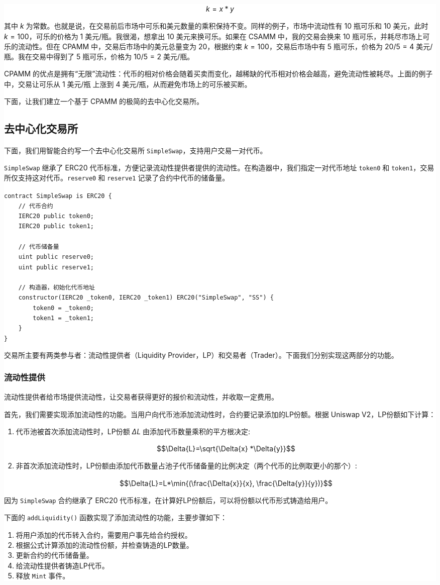 $$k=x*y$$

其中 $k$ 为常数。也就是说，在交易前后市场中可乐和美元数量的乘积保持不变。同样的例子，市场中流动性有 10 瓶可乐和 10 美元，此时 $k=100$，可乐的价格为 1 美元/瓶。我很渴，想拿出 10 美元来换可乐。如果在 CSAMM 中，我的交易会换来 10 瓶可乐，并耗尽市场上可乐的流动性。但在 CPAMM 中，交易后市场中的美元总量变为 20，根据约束 $k=100$，交易后市场中有 5 瓶可乐，价格为 $20/5 = 4$ 美元/瓶。我在交易中得到了 5 瓶可乐，价格为 $10/5 = 2$ 美元/瓶。

CPAMM 的优点是拥有“无限”流动性：代币的相对价格会随着买卖而变化，越稀缺的代币相对价格会越高，避免流动性被耗尽。上面的例子中，交易让可乐从 1 美元/瓶 上涨到 4 美元/瓶，从而避免市场上的可乐被买断。

下面，让我们建立一个基于 CPAMM 的极简的去中心化交易所。

## 去中心化交易所

下面，我们用智能合约写一个去中心化交易所 `SimpleSwap`，支持用户交易一对代币。

`SimpleSwap` 继承了 ERC20 代币标准，方便记录流动性提供者提供的流动性。在构造器中，我们指定一对代币地址 `token0` 和 `token1`，交易所仅支持这对代币。`reserve0` 和 `reserve1` 记录了合约中代币的储备量。

```solidity
contract SimpleSwap is ERC20 {
    // 代币合约
    IERC20 public token0;
    IERC20 public token1;

    // 代币储备量
    uint public reserve0;
    uint public reserve1;
    
    // 构造器，初始化代币地址
    constructor(IERC20 _token0, IERC20 _token1) ERC20("SimpleSwap", "SS") {
        token0 = _token0;
        token1 = _token1;
    }
}
```

交易所主要有两类参与者：流动性提供者（Liquidity Provider，LP）和交易者（Trader）。下面我们分别实现这两部分的功能。

### 流动性提供

流动性提供者给市场提供流动性，让交易者获得更好的报价和流动性，并收取一定费用。

首先，我们需要实现添加流动性的功能。当用户向代币池添加流动性时，合约要记录添加的LP份额。根据 Uniswap V2，LP份额如下计算：

1. 代币池被首次添加流动性时，LP份额 $\Delta{L}$ 由添加代币数量乘积的平方根决定:

    $$\Delta{L}=\sqrt{\Delta{x} *\Delta{y}}$$

1. 非首次添加流动性时，LP份额由添加代币数量占池子代币储备量的比例决定（两个代币的比例取更小的那个）:

    $$\Delta{L}=L*\min{(\frac{\Delta{x}}{x}, \frac{\Delta{y}}{y})}$$

因为 `SimpleSwap` 合约继承了 ERC20 代币标准，在计算好LP份额后，可以将份额以代币形式铸造给用户。

下面的 `addLiquidity()` 函数实现了添加流动性的功能，主要步骤如下：

1. 将用户添加的代币转入合约，需要用户事先给合约授权。
2. 根据公式计算添加的流动性份额，并检查铸造的LP数量。
3. 更新合约的代币储备量。
4. 给流动性提供者铸造LP代币。
5. 释放 `Mint` 事件。
